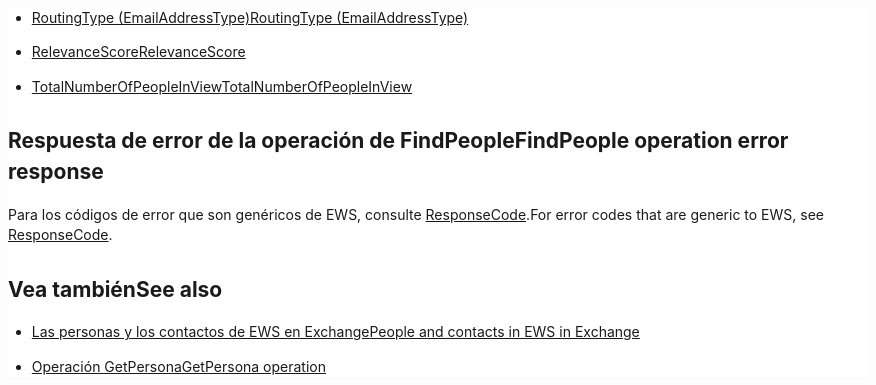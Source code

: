 - [<span data-ttu-id="033f2-158">RoutingType (EmailAddressType)</span><span class="sxs-lookup"><span data-stu-id="033f2-158">RoutingType (EmailAddressType)</span></span>](routingtype-emailaddresstype.md)
    
- [<span data-ttu-id="033f2-159">RelevanceScore</span><span class="sxs-lookup"><span data-stu-id="033f2-159">RelevanceScore</span></span>](relevancescore.md)
    
- [<span data-ttu-id="033f2-160">TotalNumberOfPeopleInView</span><span class="sxs-lookup"><span data-stu-id="033f2-160">TotalNumberOfPeopleInView</span></span>](totalnumberofpeopleinview.md)
    
## <a name="findpeople-operation-error-response"></a><span data-ttu-id="033f2-161">Respuesta de error de la operación de FindPeople</span><span class="sxs-lookup"><span data-stu-id="033f2-161">FindPeople operation error response</span></span>

<span data-ttu-id="033f2-162">Para los códigos de error que son genéricos de EWS, consulte [ResponseCode](responsecode.md).</span><span class="sxs-lookup"><span data-stu-id="033f2-162">For error codes that are generic to EWS, see [ResponseCode](responsecode.md).</span></span>
  
## <a name="see-also"></a><span data-ttu-id="033f2-163">Vea también</span><span class="sxs-lookup"><span data-stu-id="033f2-163">See also</span></span>

- [<span data-ttu-id="033f2-164">Las personas y los contactos de EWS en Exchange</span><span class="sxs-lookup"><span data-stu-id="033f2-164">People and contacts in EWS in Exchange</span></span>](http://msdn.microsoft.com/library/043c33be-a0d1-4bad-a840-85715eda4813%28Office.15%29.aspx)
    
- [<span data-ttu-id="033f2-165">Operación GetPersona</span><span class="sxs-lookup"><span data-stu-id="033f2-165">GetPersona operation</span></span>](getpersona-operation.md)
    

